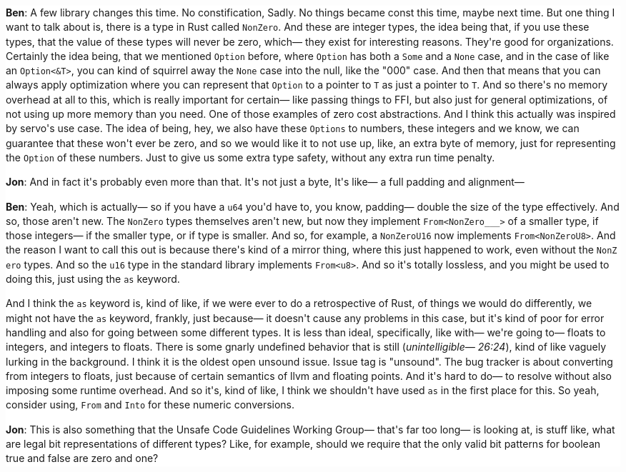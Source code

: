 __Ben__: A few library changes this time. No constification, Sadly. No things
became const this time, maybe next time. But one thing I want to talk about
is, there is a type in Rust called `NonZero`. And these are integer types,
the idea being that, if you use these types, that the value of these types
will never be zero, which— they exist for interesting reasons. They're
good for organizations. Certainly the idea being, that we mentioned `Option`
before, where `Option` has both a `Some` and a `None` case, and in the case
of like an `Option<&T>`, you can kind of squirrel away the `None` case into
the null, like the "000" case. And then that means that you can always apply
optimization where you can represent that `Option` to a pointer to `T` as just
a pointer to `T`. And so there's no memory overhead at all to this, which is
really important for certain— like passing things to FFI, but also just
for general optimizations, of not using up more memory than you need. One
of those examples of zero cost abstractions. And I think this actually was
inspired by servo's use case. The idea of being, hey, we also have these
`Options` to numbers, these integers and we know, we can guarantee that these
won't ever be zero, and so we would like it to not use up, like, an extra
byte of memory, just for representing the `Option` of these numbers. Just
to give us some extra type safety, without any extra run time penalty.

__Jon__: And in fact it's probably even more than that. It's not just a byte,
It's like— a full padding and alignment—

__Ben__: Yeah, which is actually— so if you have a `u64` you'd have to,
you know, padding— double the size of the type effectively. And so, those
aren't new. The `NonZero` types themselves aren't new, but now they implement
`From<NonZero___>` of a smaller type, if those integers— if the smaller type,
or if type is smaller. And so, for example, a `NonZeroU16` now implements
`From<NonZeroU8>`. And the reason I want to call this out is because there's
kind of a mirror thing, where this just happened to work, even without the
`NonZero` types. And so the `u16` type in the standard library implements
`From<u8>`. And so it's totally lossless, and you might be used to doing this,
just using the `as` keyword.

And I think the `as` keyword is, kind of like, if we were ever to do a
retrospective of Rust, of things we would do differently, we might not have
the `as` keyword, frankly, just because— it doesn't cause any problems in
this case, but it's kind of poor for error handling and also for going between
some different types. It is less than ideal, specifically, like with— we're
going to— floats to integers, and integers to floats. There is some gnarly
undefined behavior that is still (_unintelligible— 26:24_), kind of like
vaguely lurking in the background. I think it is the oldest open unsound
issue. Issue tag is "unsound". The bug tracker is about converting from
integers to floats, just because of certain semantics of llvm and floating
points. And it's hard to do— to resolve without also imposing some runtime
overhead. And so it's, kind of like, I think we shouldn't have used `as`
in the first place for this. So yeah, consider using, `From` and `Into`
for these numeric conversions.

__Jon__: This is also something that the Unsafe Code Guidelines Working
Group— that's far too long— is looking at, is stuff like, what are legal
bit representations of different types? Like, for example, should we require
that the only valid bit patterns for boolean true and false are zero and one?
